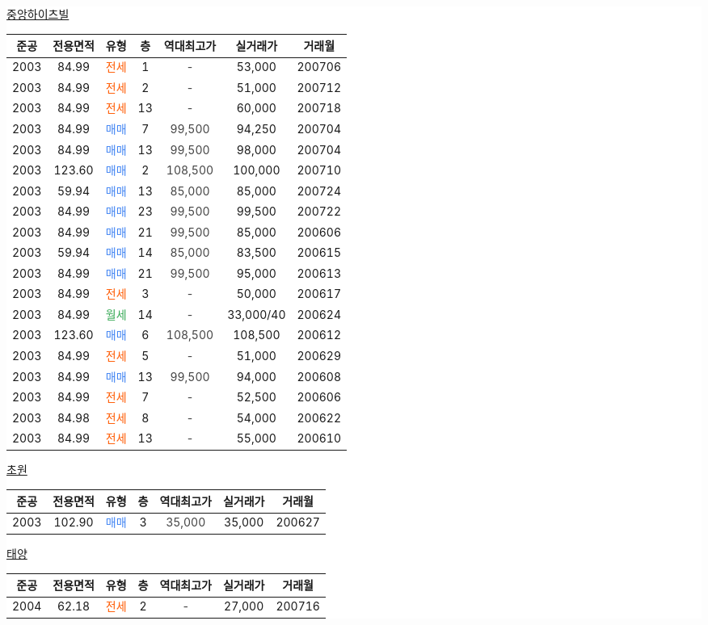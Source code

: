 [중앙하이츠빌](https://search.naver.com/search.naver?query=%EC%84%9C%EC%9A%B8%ED%8A%B9%EB%B3%84%EC%8B%9C+%EB%8F%99%EC%9E%91%EA%B5%AC+%EC%83%81%EB%8F%84%EB%8F%99+%EC%A4%91%EC%95%99%ED%95%98%EC%9D%B4%EC%B8%A0%EB%B9%8C)

|준공|전용면적|유형|층|역대최고가|실거래가|거래월|
|:---:|:---:|:---:|:---:|:---:|:---:|:---:|
|2003|84.99|<span style="color:#ff5a00">전세</span>|1|<span style="color:#444444">-</span>|53,000|200706|
|2003|84.99|<span style="color:#ff5a00">전세</span>|2|<span style="color:#444444">-</span>|51,000|200712|
|2003|84.99|<span style="color:#ff5a00">전세</span>|13|<span style="color:#444444">-</span>|60,000|200718|
|2003|84.99|<span style="color:#4285f3">매매</span>|7|<span style="color:#444444">99,500</span>|94,250|200704|
|2003|84.99|<span style="color:#4285f3">매매</span>|13|<span style="color:#444444">99,500</span>|98,000|200704|
|2003|123.60|<span style="color:#4285f3">매매</span>|2|<span style="color:#444444">108,500</span>|100,000|200710|
|2003|59.94|<span style="color:#4285f3">매매</span>|13|<span style="color:#444444">85,000</span>|85,000|200724|
|2003|84.99|<span style="color:#4285f3">매매</span>|23|<span style="color:#444444">99,500</span>|99,500|200722|
|2003|84.99|<span style="color:#4285f3">매매</span>|21|<span style="color:#444444">99,500</span>|85,000|200606|
|2003|59.94|<span style="color:#4285f3">매매</span>|14|<span style="color:#444444">85,000</span>|83,500|200615|
|2003|84.99|<span style="color:#4285f3">매매</span>|21|<span style="color:#444444">99,500</span>|95,000|200613|
|2003|84.99|<span style="color:#ff5a00">전세</span>|3|<span style="color:#444444">-</span>|50,000|200617|
|2003|84.99|<span style="color:#34a853">월세</span>|14|<span style="color:#444444">-</span>|33,000/40|200624|
|2003|123.60|<span style="color:#4285f3">매매</span>|6|<span style="color:#444444">108,500</span>|108,500|200612|
|2003|84.99|<span style="color:#ff5a00">전세</span>|5|<span style="color:#444444">-</span>|51,000|200629|
|2003|84.99|<span style="color:#4285f3">매매</span>|13|<span style="color:#444444">99,500</span>|94,000|200608|
|2003|84.99|<span style="color:#ff5a00">전세</span>|7|<span style="color:#444444">-</span>|52,500|200606|
|2003|84.98|<span style="color:#ff5a00">전세</span>|8|<span style="color:#444444">-</span>|54,000|200622|
|2003|84.99|<span style="color:#ff5a00">전세</span>|13|<span style="color:#444444">-</span>|55,000|200610|

[초원](https://search.naver.com/search.naver?query=%EC%84%9C%EC%9A%B8%ED%8A%B9%EB%B3%84%EC%8B%9C+%EB%8F%99%EC%9E%91%EA%B5%AC+%EC%83%81%EB%8F%84%EB%8F%99+%EC%B4%88%EC%9B%90)

|준공|전용면적|유형|층|역대최고가|실거래가|거래월|
|:---:|:---:|:---:|:---:|:---:|:---:|:---:|
|2003|102.90|<span style="color:#4285f3">매매</span>|3|<span style="color:#444444">35,000</span>|35,000|200627|

[태양](https://search.naver.com/search.naver?query=%EC%84%9C%EC%9A%B8%ED%8A%B9%EB%B3%84%EC%8B%9C+%EB%8F%99%EC%9E%91%EA%B5%AC+%EC%83%81%EB%8F%84%EB%8F%99+%ED%83%9C%EC%96%91)

|준공|전용면적|유형|층|역대최고가|실거래가|거래월|
|:---:|:---:|:---:|:---:|:---:|:---:|:---:|
|2004|62.18|<span style="color:#ff5a00">전세</span>|2|<span style="color:#444444">-</span>|27,000|200716|
